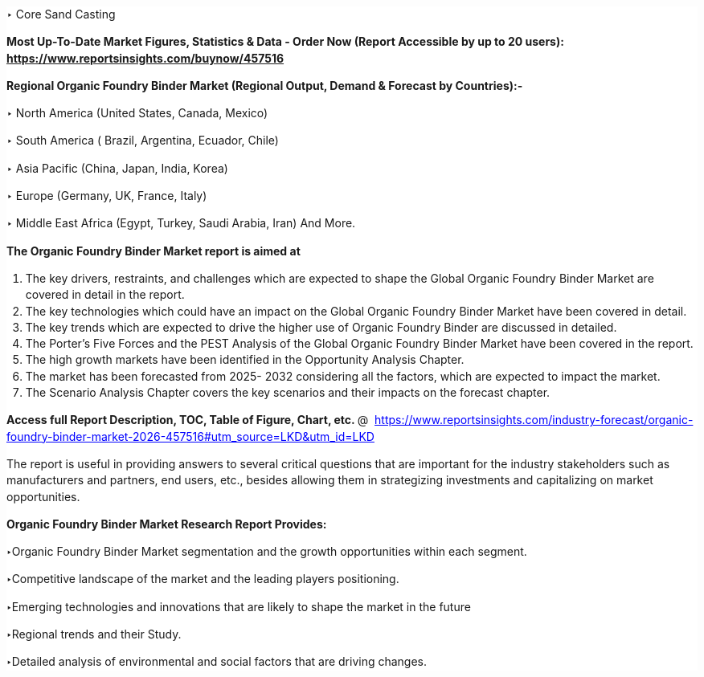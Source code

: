 ‣ Core Sand Casting

<strong>Most Up-To-Date Market Figures, Statistics & Data - Order Now (Report Accessible by up to 20 users): <a href=https://www.reportsinsights.com/buynow/457516>https://www.reportsinsights.com/buynow/457516</a></strong>

<strong>Regional Organic Foundry Binder Market (Regional Output, Demand &amp; Forecast by Countries):-</strong>

‣ North America (United States, Canada, Mexico)

‣ South America ( Brazil, Argentina, Ecuador, Chile)

‣ Asia Pacific (China, Japan, India, Korea)

‣ Europe (Germany, UK, France, Italy)

‣ Middle East Africa (Egypt, Turkey, Saudi Arabia, Iran) And More.

<strong>The Organic Foundry Binder Market report is aimed at</strong>
<ol>
  <li>The key drivers, restraints, and challenges which are expected to shape the Global Organic Foundry Binder Market are covered in detail in the report.</li>
  <li>The key technologies which could have an impact on the Global Organic Foundry Binder Market have been covered in detail.</li>
  <li>The key trends which are expected to drive the higher use of Organic Foundry Binder are discussed in detailed.</li>
  <li>The Porter’s Five Forces and the PEST Analysis of the Global Organic Foundry Binder Market have been covered in the report.</li>
  <li>The high growth markets have been identified in the Opportunity Analysis Chapter.</li>
  <li>The market has been forecasted from 2025- 2032 considering all the factors, which are expected to impact the market.</li>
  <li>The Scenario Analysis Chapter covers the key scenarios and their impacts on the forecast chapter.</li>
</ol>
<strong>Access full Report Description, TOC, Table of Figure, Chart, etc. </strong>@  <a href=https://www.reportsinsights.com/industry-forecast/organic-foundry-binder-market-2026-457516#utm_source=LKD&utm_id=LKD style=color:#0000ff;>https://www.reportsinsights.com/industry-forecast/organic-foundry-binder-market-2026-457516#utm_source=LKD&utm_id=LKD</a></font>

The report is useful in providing answers to several critical questions that are important for the industry stakeholders such as manufacturers and partners, end users, etc., besides allowing them in strategizing investments and capitalizing on market opportunities.

<strong>Organic Foundry Binder Market Research Report Provides:</strong>

<strong>‣</strong>Organic Foundry Binder Market segmentation and the growth opportunities within each segment.

<strong>‣</strong>Competitive landscape of the market and the leading players positioning.

<strong>‣</strong>Emerging technologies and innovations that are likely to shape the market in the future

<strong>‣</strong>Regional trends and their Study.

<strong>‣</strong>Detailed analysis of environmental and social factors that are driving changes.
